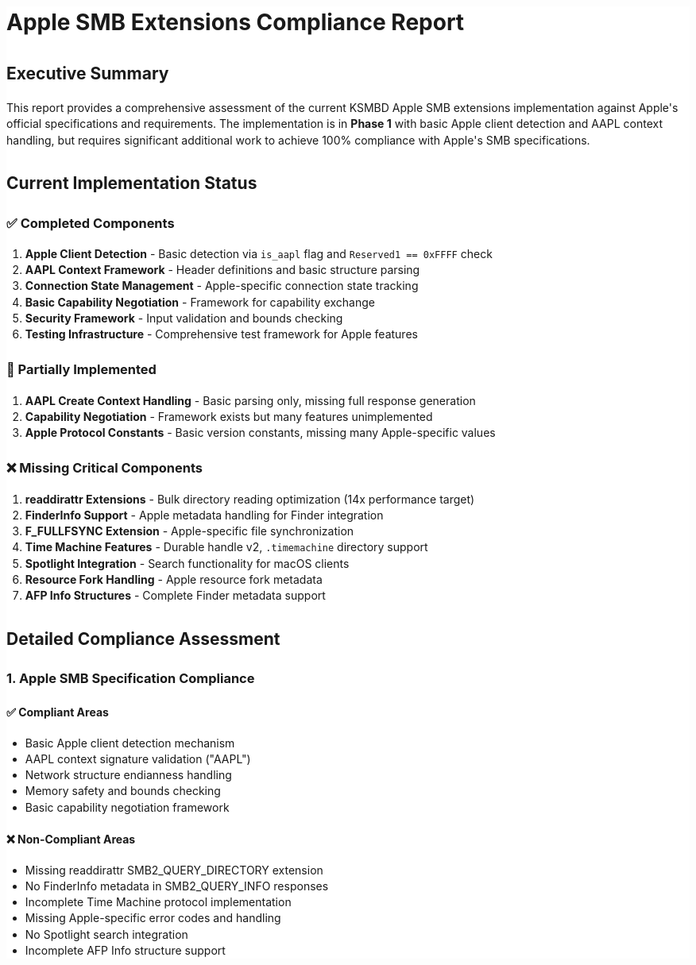 # Apple SMB Extensions Compliance Report

## Executive Summary

This report provides a comprehensive assessment of the current KSMBD Apple SMB extensions implementation against Apple's official specifications and requirements. The implementation is in **Phase 1** with basic Apple client detection and AAPL context handling, but requires significant additional work to achieve 100% compliance with Apple's SMB specifications.

## Current Implementation Status

### ✅ Completed Components
1. **Apple Client Detection** - Basic detection via `is_aapl` flag and `Reserved1 == 0xFFFF` check
2. **AAPL Context Framework** - Header definitions and basic structure parsing
3. **Connection State Management** - Apple-specific connection state tracking
4. **Basic Capability Negotiation** - Framework for capability exchange
5. **Security Framework** - Input validation and bounds checking
6. **Testing Infrastructure** - Comprehensive test framework for Apple features

### 🔄 Partially Implemented
1. **AAPL Create Context Handling** - Basic parsing only, missing full response generation
2. **Capability Negotiation** - Framework exists but many features unimplemented
3. **Apple Protocol Constants** - Basic version constants, missing many Apple-specific values

### ❌ Missing Critical Components
1. **readdirattr Extensions** - Bulk directory reading optimization (14x performance target)
2. **FinderInfo Support** - Apple metadata handling for Finder integration
3. **F_FULLFSYNC Extension** - Apple-specific file synchronization
4. **Time Machine Features** - Durable handle v2, `.timemachine` directory support
5. **Spotlight Integration** - Search functionality for macOS clients
6. **Resource Fork Handling** - Apple resource fork metadata
7. **AFP Info Structures** - Complete Finder metadata support

## Detailed Compliance Assessment

### 1. Apple SMB Specification Compliance

#### ✅ **Compliant Areas**
- Basic Apple client detection mechanism
- AAPL context signature validation ("AAPL")
- Network structure endianness handling
- Memory safety and bounds checking
- Basic capability negotiation framework

#### ❌ **Non-Compliant Areas**
- Missing readdirattr SMB2_QUERY_DIRECTORY extension
- No FinderInfo metadata in SMB2_QUERY_INFO responses
- Incomplete Time Machine protocol implementation
- Missing Apple-specific error codes and handling
- No Spotlight search integration
- Incomplete AFP Info structure support
